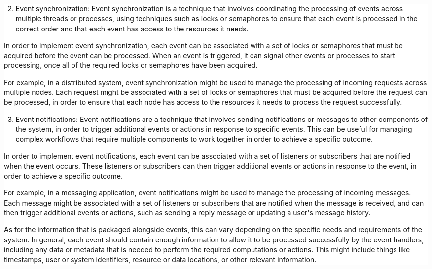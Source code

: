 2. Event synchronization: Event synchronization is
   a technique that involves coordinating the
   processing of events across multiple threads or
   processes, using techniques such as locks or
   semaphores to ensure that each event is
   processed in the correct order and that each
   event has access to the resources it needs.

In order to implement event synchronization, each
event can be associated with a set of locks or
semaphores that must be acquired before the event
can be processed. When an event is triggered, it
can signal other events or processes to start
processing, once all of the required locks or
semaphores have been acquired.

For example, in a distributed system, event
synchronization might be used to manage the
processing of incoming requests across multiple
nodes. Each request might be associated with a set
of locks or semaphores that must be acquired
before the request can be processed, in order to
ensure that each node has access to the resources
it needs to process the request successfully.

3. Event notifications: Event notifications are
   a technique that involves sending notifications
   or messages to other components of the system,
   in order to trigger additional events or
   actions in response to specific events. This
   can be useful for managing complex workflows
   that require multiple components to work
   together in order to achieve a specific
   outcome.

In order to implement event notifications, each
event can be associated with a set of listeners or
subscribers that are notified when the event
occurs. These listeners or subscribers can then
trigger additional events or actions in response
to the event, in order to achieve a specific
outcome.

For example, in a messaging application, event
notifications might be used to manage the
processing of incoming messages. Each message
might be associated with a set of listeners or
subscribers that are notified when the message is
received, and can then trigger additional events
or actions, such as sending a reply message or
updating a user's message history.

As for the information that is packaged alongside
events, this can vary depending on the specific
needs and requirements of the system. In general,
each event should contain enough information to
allow it to be processed successfully by the event
handlers, including any data or metadata that is
needed to perform the required computations or
actions. This might include things like
timestamps, user or system identifiers, resource
or data locations, or other relevant information.
